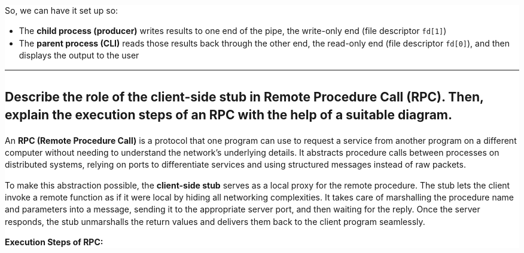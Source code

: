 So, we can have it set up so:
- The **child process (producer)** writes results to one end of the pipe, the write-only end (file descriptor `fd[1]`)  
- The **parent process (CLI)** reads those results back through the other end, the read-only end (file descriptor `fd[0]`), and then displays the output to the user  

---

## Describe the role of the client-side stub in Remote Procedure Call (RPC). Then, explain the execution steps of an RPC with the help of a suitable diagram.

An **RPC (Remote Procedure Call)** is a protocol that one program can use to request a service from another program on a different computer without needing to understand the network’s underlying details. It abstracts procedure calls between processes on distributed systems, relying on ports to differentiate services and using structured messages instead of raw packets.  

To make this abstraction possible, the **client-side stub** serves as a local proxy for the remote procedure. The stub lets the client invoke a remote function as if it were local by hiding all networking complexities. It takes care of marshalling the procedure name and parameters into a message, sending it to the appropriate server port, and then waiting for the reply. Once the server responds, the stub unmarshalls the return values and delivers them back to the client program seamlessly.  

**Execution Steps of RPC:**

<p align="center">